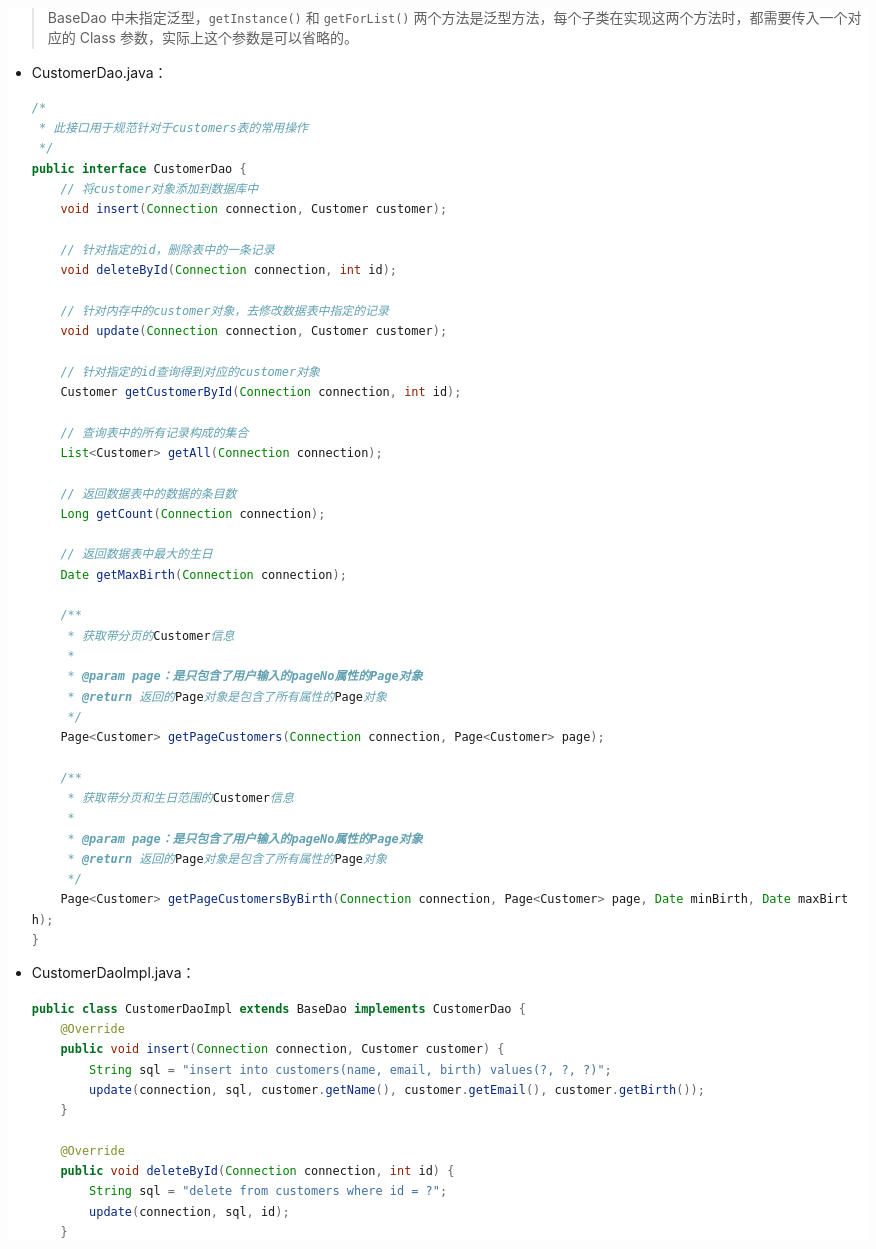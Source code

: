   > BaseDao 中未指定泛型，`getInstance()` 和 `getForList()` 两个方法是泛型方法，每个子类在实现这两个方法时，都需要传入一个对应的 Class 参数，实际上这个参数是可以省略的。

- CustomerDao.java：

  ```java
  /*
   * 此接口用于规范针对于customers表的常用操作
   */
  public interface CustomerDao {
      // 将customer对象添加到数据库中
      void insert(Connection connection, Customer customer);
  
      // 针对指定的id，删除表中的一条记录
      void deleteById(Connection connection, int id);
  
      // 针对内存中的customer对象，去修改数据表中指定的记录
      void update(Connection connection, Customer customer);
  
      // 针对指定的id查询得到对应的customer对象
      Customer getCustomerById(Connection connection, int id);
  
      // 查询表中的所有记录构成的集合
      List<Customer> getAll(Connection connection);
  
      // 返回数据表中的数据的条目数
      Long getCount(Connection connection);
  
      // 返回数据表中最大的生日
      Date getMaxBirth(Connection connection);
      
      /**
       * 获取带分页的Customer信息
       *
       * @param page：是只包含了用户输入的pageNo属性的Page对象
       * @return 返回的Page对象是包含了所有属性的Page对象
       */
      Page<Customer> getPageCustomers(Connection connection, Page<Customer> page);
  
      /**
       * 获取带分页和生日范围的Customer信息
       *
       * @param page：是只包含了用户输入的pageNo属性的Page对象
       * @return 返回的Page对象是包含了所有属性的Page对象
       */
      Page<Customer> getPageCustomersByBirth(Connection connection, Page<Customer> page, Date minBirth, Date maxBirth);
  }
  ```

- CustomerDaoImpl.java：

  ```java
  public class CustomerDaoImpl extends BaseDao implements CustomerDao {
      @Override
      public void insert(Connection connection, Customer customer) {
          String sql = "insert into customers(name, email, birth) values(?, ?, ?)";
          update(connection, sql, customer.getName(), customer.getEmail(), customer.getBirth());
      }
  
      @Override
      public void deleteById(Connection connection, int id) {
          String sql = "delete from customers where id = ?";
          update(connection, sql, id);
      }
  
  ```